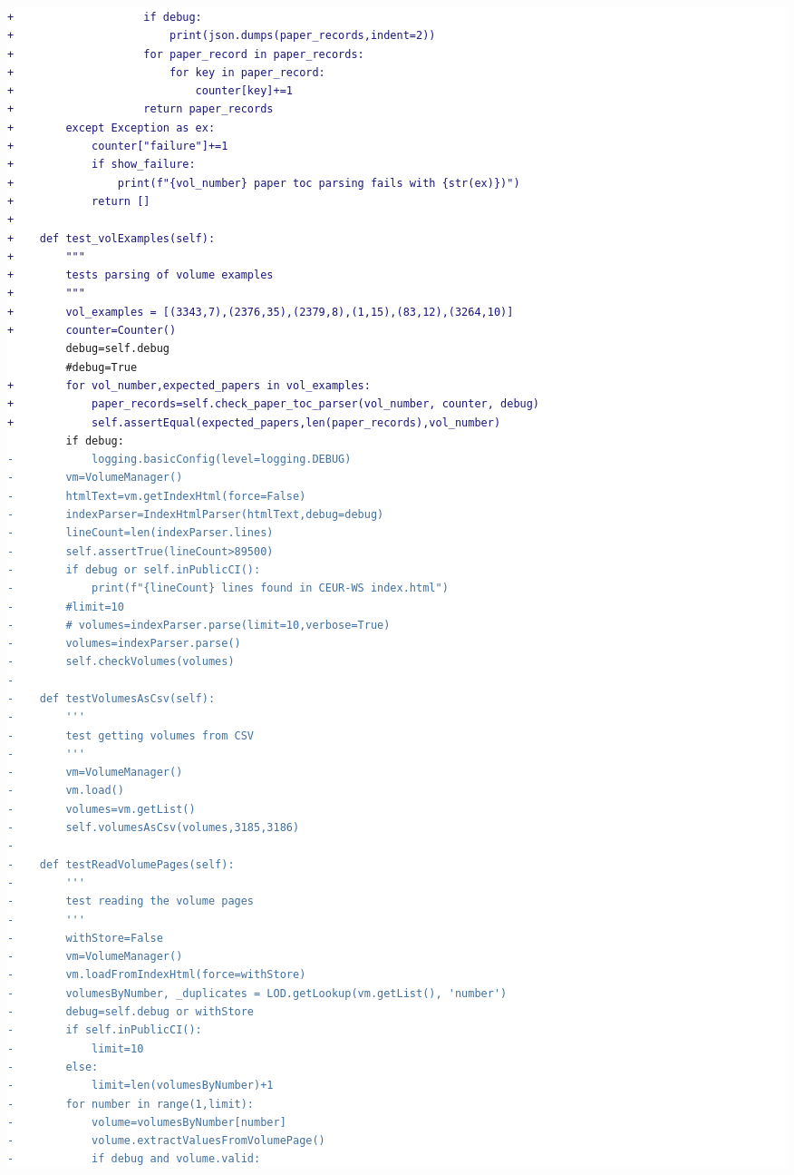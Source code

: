 ```diff
+                    if debug:
+                        print(json.dumps(paper_records,indent=2))
+                    for paper_record in paper_records:
+                        for key in paper_record:
+                            counter[key]+=1
+                    return paper_records
+        except Exception as ex:
+            counter["failure"]+=1
+            if show_failure:
+                print(f"{vol_number} paper toc parsing fails with {str(ex)})")
+            return []
+        
+    def test_volExamples(self):
+        """
+        tests parsing of volume examples
+        """
+        vol_examples = [(3343,7),(2376,35),(2379,8),(1,15),(83,12),(3264,10)]
+        counter=Counter()
         debug=self.debug
         #debug=True
+        for vol_number,expected_papers in vol_examples:
+            paper_records=self.check_paper_toc_parser(vol_number, counter, debug)
+            self.assertEqual(expected_papers,len(paper_records),vol_number)
         if debug:
-            logging.basicConfig(level=logging.DEBUG)
-        vm=VolumeManager()
-        htmlText=vm.getIndexHtml(force=False)
-        indexParser=IndexHtmlParser(htmlText,debug=debug) 
-        lineCount=len(indexParser.lines)
-        self.assertTrue(lineCount>89500)
-        if debug or self.inPublicCI():
-            print(f"{lineCount} lines found in CEUR-WS index.html")
-        #limit=10
-        # volumes=indexParser.parse(limit=10,verbose=True)
-        volumes=indexParser.parse()
-        self.checkVolumes(volumes)
-        
-    def testVolumesAsCsv(self):
-        '''
-        test getting volumes from CSV
-        '''
-        vm=VolumeManager()
-        vm.load()
-        volumes=vm.getList()
-        self.volumesAsCsv(volumes,3185,3186)       
-        
-    def testReadVolumePages(self):
-        '''
-        test reading the volume pages
-        '''
-        withStore=False
-        vm=VolumeManager()
-        vm.loadFromIndexHtml(force=withStore)
-        volumesByNumber, _duplicates = LOD.getLookup(vm.getList(), 'number')
-        debug=self.debug or withStore
-        if self.inPublicCI():
-            limit=10
-        else:
-            limit=len(volumesByNumber)+1
-        for number in range(1,limit):
-            volume=volumesByNumber[number]
-            volume.extractValuesFromVolumePage()
-            if debug and volume.valid:
```